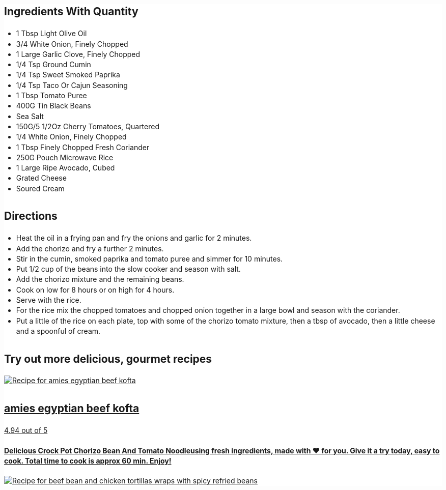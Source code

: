 <h2>Ingredients With Quantity </h2>
<ul><li>1 Tbsp Light Olive Oil</li><li> 3/4 White Onion, Finely Chopped</li><li>1 Large Garlic Clove, Finely Chopped</li><li> 1/4 Tsp Ground Cumin</li><li> 1/4 Tsp Sweet Smoked Paprika</li><li> 1/4 Tsp Taco Or Cajun Seasoning</li><li>1 Tbsp Tomato Puree</li><li>400G Tin Black Beans</li><li>Sea Salt</li><li>150G/5 1/2Oz Cherry Tomatoes, Quartered</li><li> 1/4 White Onion, Finely Chopped</li><li>1 Tbsp Finely Chopped Fresh Coriander</li><li>250G Pouch Microwave Rice</li><li>1 Large Ripe Avocado, Cubed</li><li>Grated Cheese</li><li>Soured Cream</li></ul>

<h2>Directions</h2>
<ul><li>Heat the oil in a frying pan and fry the onions and garlic for 2 minutes. </li><li>Add the chorizo and fry a further 2 minutes. </li><li>Stir in the cumin, smoked paprika and tomato puree and simmer for 10 minutes. </li><li>Put 1/2 cup of the beans into the slow cooker and season with salt. </li><li>Add the chorizo mixture and the remaining beans. </li><li>Cook on low for 8 hours or on high for 4 hours. </li><li>Serve with the rice. </li><li>For the rice mix the chopped tomatoes and chopped onion together in a large bowl and season with the coriander. </li><li>Put a little of the rice on each plate, top with some of the chorizo tomato mixture, then a tbsp of avocado, then a little cheese and a spoonful of cream. </li></ul>

<h2>Try out more delicious, gourmet recipes</h2>
<div class="row listrecent"><div class="col-lg-4 col-md-6 mb-30px card-group">
        <div class="card h-100">
        <div class="maxthumb">
          <a href="amies-egyptian-beef-kofta" target="_blank">
            <img
            canonical_url="amies-egyptian-beef-kofta"
            alt="Recipe for  amies egyptian beef kofta"
            class="img-fluid lazyimg"
            src="https://images.pexels.com/photos/18055211/pexels-photo-18055211.jpeg?auto=compress&cs=tinysrgb&h=650&w=940">
          </a>
        </div>
        <a class="text-dark" href="amies-egyptian-beef-kofta" target="_blank">
        <div class="card-body">
          <h2 class="card-title">
             amies egyptian beef kofta
          </h2>
          <span class="fa fa-star checked"></span>
        <span class="fa fa-star checked"></span>
        <span class="fa fa-star checked"></span>
        <span class="fa fa-star checked"></span>
        <span class="fa fa-star checked"></span> <span>4.94 out of 5</span>
          <h4 class="card-text">
            <div>Delicious Crock Pot Chorizo Bean And Tomato Noodleusing fresh ingredients, made with ❤️ for you. Give it a try today, easy to cook. Total time to cook is approx 60 min. Enjoy!</div>
          </h4>
        </div>
        </a>
      </div>
      </div><div class="col-lg-4 col-md-6 mb-30px card-group">
        <div class="card h-100">
        <div class="maxthumb">
          <a href="beef-bean-and-chicken-tortillas-wraps-with-spicy-refried-beans" target="_blank">
            <img
            canonical_url="beef-bean-and-chicken-tortillas-wraps-with-spicy-refried-beans"
            alt="Recipe for  beef bean and chicken tortillas wraps with spicy refried beans"
            class="img-fluid lazyimg"
            src="https://images.pexels.com/photos/4551128/pexels-photo-4551128.jpeg?auto=compress&cs=tinysrgb&h=650&w=940">
          </a>
        </div>
        <a class="text-dark" href="beef-bean-and-chicken-tortillas-wraps-with-spicy-refried-beans" target="_blank">
        <div class="card-body">